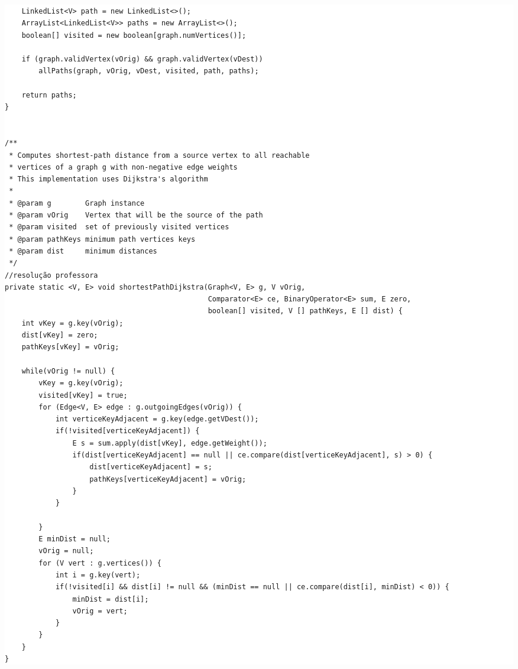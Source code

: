         LinkedList<V> path = new LinkedList<>();
        ArrayList<LinkedList<V>> paths = new ArrayList<>();
        boolean[] visited = new boolean[graph.numVertices()];

        if (graph.validVertex(vOrig) && graph.validVertex(vDest))
            allPaths(graph, vOrig, vDest, visited, path, paths);

        return paths;
    }


    /**
     * Computes shortest-path distance from a source vertex to all reachable
     * vertices of a graph g with non-negative edge weights
     * This implementation uses Dijkstra's algorithm
     *
     * @param g        Graph instance
     * @param vOrig    Vertex that will be the source of the path
     * @param visited  set of previously visited vertices
     * @param pathKeys minimum path vertices keys
     * @param dist     minimum distances
     */
    //resolução professora
    private static <V, E> void shortestPathDijkstra(Graph<V, E> g, V vOrig,
                                                    Comparator<E> ce, BinaryOperator<E> sum, E zero,
                                                    boolean[] visited, V [] pathKeys, E [] dist) {
        int vKey = g.key(vOrig);
        dist[vKey] = zero;
        pathKeys[vKey] = vOrig;

        while(vOrig != null) {
            vKey = g.key(vOrig);
            visited[vKey] = true;
            for (Edge<V, E> edge : g.outgoingEdges(vOrig)) {
                int verticeKeyAdjacent = g.key(edge.getVDest());
                if(!visited[verticeKeyAdjacent]) {
                    E s = sum.apply(dist[vKey], edge.getWeight());
                    if(dist[verticeKeyAdjacent] == null || ce.compare(dist[verticeKeyAdjacent], s) > 0) {
                        dist[verticeKeyAdjacent] = s;
                        pathKeys[verticeKeyAdjacent] = vOrig;
                    }
                }

            }
            E minDist = null;
            vOrig = null;
            for (V vert : g.vertices()) {
                int i = g.key(vert);
                if(!visited[i] && dist[i] != null && (minDist == null || ce.compare(dist[i], minDist) < 0)) {
                    minDist = dist[i];
                    vOrig = vert;
                }
            }
        }
    }
